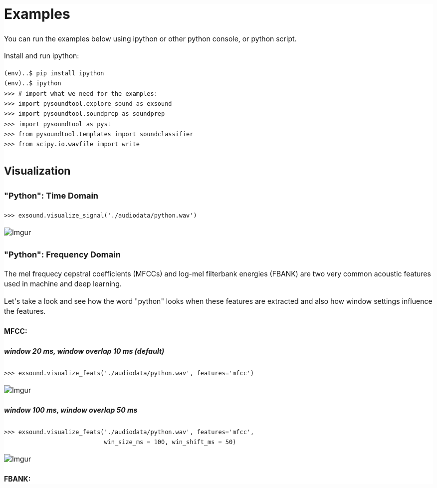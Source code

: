 # Examples 

You can run the examples below using ipython or other python console, or python script.

Install and run ipython:
```
(env)..$ pip install ipython
(env)..$ ipython
>>> # import what we need for the examples:
>>> import pysoundtool.explore_sound as exsound 
>>> import pysoundtool.soundprep as soundprep
>>> import pysoundtool as pyst 
>>> from pysoundtool.templates import soundclassifier
>>> from scipy.io.wavfile import write
```

## Visualization

### "Python": Time Domain

```
>>> exsound.visualize_signal('./audiodata/python.wav')
```
![Imgur](https://i.imgur.com/pz0MHui.png)

### "Python": Frequency Domain

The mel frequecy cepstral coefficients (MFCCs) and log-mel filterbank energies (FBANK) are two very common acoustic features used in machine and deep learning.

Let's take a look and see how the word "python" looks when these features are extracted and also how window settings influence the features.

#### MFCC: 

##### window 20 ms, window overlap 10 ms (default)

```
>>> exsound.visualize_feats('./audiodata/python.wav', features='mfcc')
```
![Imgur](https://i.imgur.com/hx94jeQ.png)

##### window 100 ms, window overlap 50 ms

```
>>> exsound.visualize_feats('./audiodata/python.wav', features='mfcc',
                            win_size_ms = 100, win_shift_ms = 50)
```
![Imgur](https://i.imgur.com/XY2rGQj.png)


#### FBANK: 

